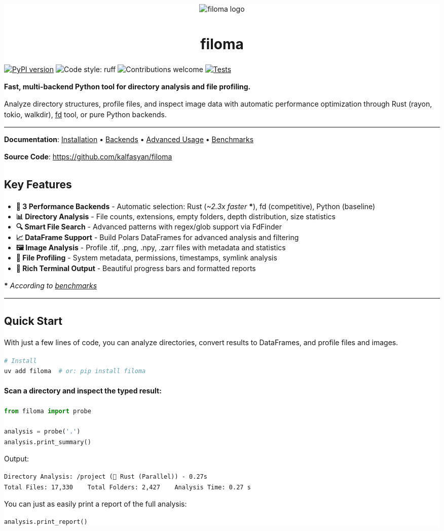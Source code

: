 <p align="center">
    <img src="images/logo.png" alt="filoma logo" width="260">
</p>  

<h1 align="center">filoma</h1>

[![PyPI version](https://badge.fury.io/py/filoma.svg)](https://badge.fury.io/py/filoma) ![Code style: ruff](https://img.shields.io/badge/code%20style-ruff-blueviolet) ![Contributions welcome](https://img.shields.io/badge/contributions-welcome-brightgreen.svg?style=flat) [![Tests](https://github.com/kalfasyan/filoma/actions/workflows/ci.yml/badge.svg)](https://github.com/kalfasyan/filoma/actions/workflows/ci.yml)

**Fast, multi-backend Python tool for directory analysis and file profiling.**

Analyze directory structures, profile files, and inspect image data with automatic performance optimization through Rust (rayon, tokio, walkdir), [fd](https://github.com/sharkdp/fd) tool, or pure Python backends.

---

**Documentation**: [Installation](docs/installation.md) • [Backends](docs/backends.md) • [Advanced Usage](docs/advanced-usage.md) • [Benchmarks](docs/benchmarks.md)

**Source Code**: https://github.com/kalfasyan/filoma

## Key Features


- **🚀 3 Performance Backends** - Automatic selection: Rust (*~2.3x faster* **\***), fd (competitive), Python (baseline)
- **📊 Directory Analysis** - File counts, extensions, empty folders, depth distribution, size statistics
- **🔍 Smart File Search** - Advanced patterns with regex/glob support via FdFinder
- **📈 DataFrame Support** - Build Polars DataFrames for advanced analysis and filtering
- **🖼️ Image Analysis** - Profile .tif, .png, .npy, .zarr files with metadata and statistics
- **📁 File Profiling** - System metadata, permissions, timestamps, symlink analysis
- **🎨 Rich Terminal Output** - Beautiful progress bars and formatted reports

**\*** *According to [benchmarks](docs/benchmarks.md)*  

---

## Quick Start  

With just a few lines of code, you can analyze directories, convert results to DataFrames, and profile files and images.

```bash
# Install
uv add filoma  # or: pip install filoma
```
#### Scan a directory and inspect the typed result:
```python
from filoma import probe

analysis = probe('.')
analysis.print_summary()
```
Output:
```text
Directory Analysis: /project (🦀 Rust (Parallel)) - 0.27s
Total Files: 17,330    Total Folders: 2,427    Analysis Time: 0.27 s
```
You can just as easily print a report of the full analysis:
```python
analysis.print_report()
```

